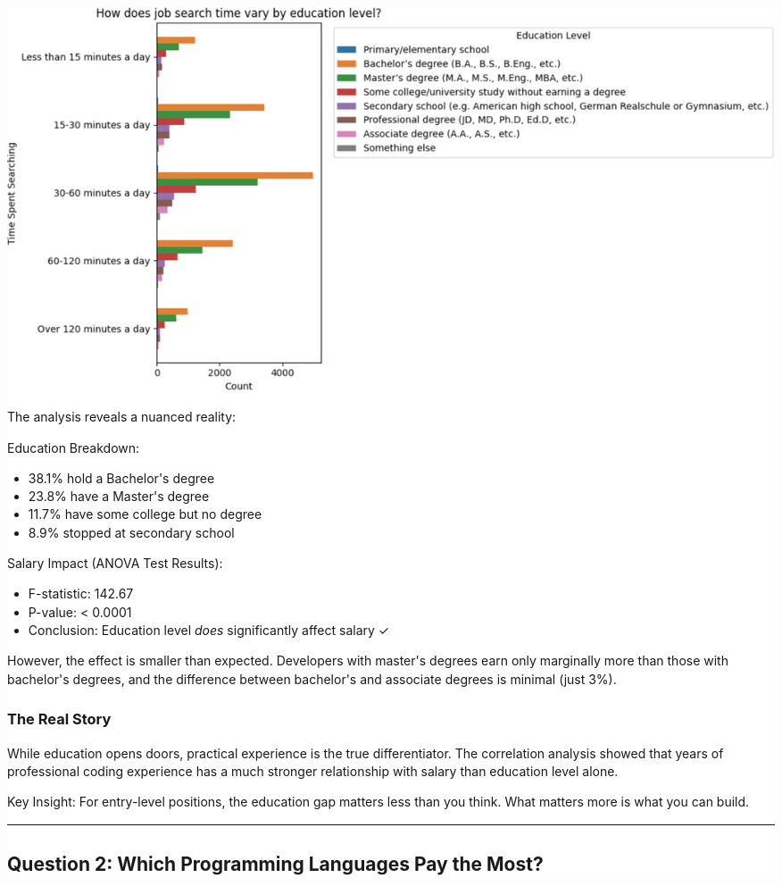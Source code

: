 ![Education Distribution](images/Education%20and%20Hiring.png)

The analysis reveals a nuanced reality:

Education Breakdown:
- 38.1% hold a Bachelor's degree
- 23.8% have a Master's degree
- 11.7% have some college but no degree
- 8.9% stopped at secondary school

Salary Impact (ANOVA Test Results):
- F-statistic: 142.67
- P-value: < 0.0001
- Conclusion: Education level *does* significantly affect salary ✓

However, the effect is smaller than expected. Developers with master's degrees earn only marginally more than those with bachelor's degrees, and the difference between bachelor's and associate degrees is minimal (just 3%).

### The Real Story
While education opens doors, practical experience is the true differentiator. The correlation analysis showed that years of professional coding experience has a much stronger relationship with salary than education level alone.

Key Insight: For entry-level positions, the education gap matters less than you think. What matters more is what you can build.

---

## Question 2: Which Programming Languages Pay the Most?
